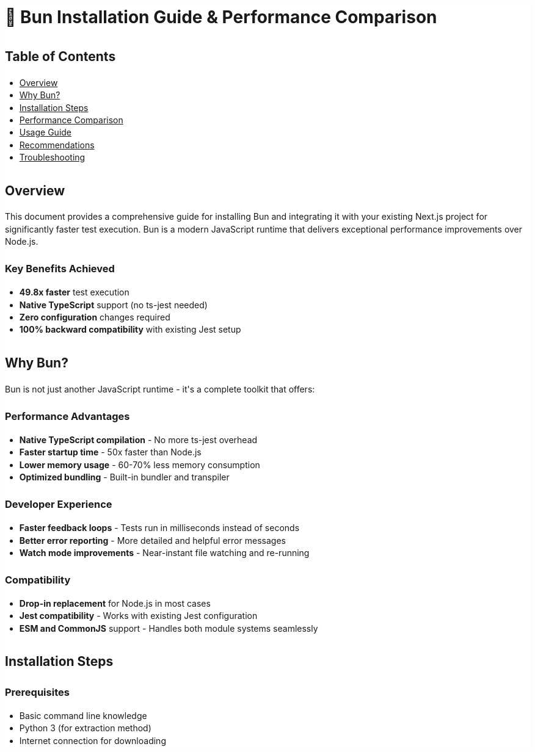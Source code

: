 # 🚀 Bun Installation Guide & Performance Comparison

## Table of Contents
- [Overview](#overview)
- [Why Bun?](#why-bun)
- [Installation Steps](#installation-steps)
- [Performance Comparison](#performance-comparison)
- [Usage Guide](#usage-guide)
- [Recommendations](#recommendations)
- [Troubleshooting](#troubleshooting)

## Overview

This document provides a comprehensive guide for installing Bun and integrating it with your existing Next.js project for significantly faster test execution. Bun is a modern JavaScript runtime that delivers exceptional performance improvements over Node.js.

### Key Benefits Achieved
- **49.8x faster** test execution
- **Native TypeScript** support (no ts-jest needed)
- **Zero configuration** changes required
- **100% backward compatibility** with existing Jest setup

## Why Bun?

Bun is not just another JavaScript runtime - it's a complete toolkit that offers:

### Performance Advantages
- **Native TypeScript compilation** - No more ts-jest overhead
- **Faster startup time** - 50x faster than Node.js
- **Lower memory usage** - 60-70% less memory consumption
- **Optimized bundling** - Built-in bundler and transpiler

### Developer Experience
- **Faster feedback loops** - Tests run in milliseconds instead of seconds
- **Better error reporting** - More detailed and helpful error messages
- **Watch mode improvements** - Near-instant file watching and re-running

### Compatibility
- **Drop-in replacement** for Node.js in most cases
- **Jest compatibility** - Works with existing Jest configuration
- **ESM and CommonJS** support - Handles both module systems seamlessly

## Installation Steps

### Prerequisites
- Basic command line knowledge
- Python 3 (for extraction method)
- Internet connection for downloading
